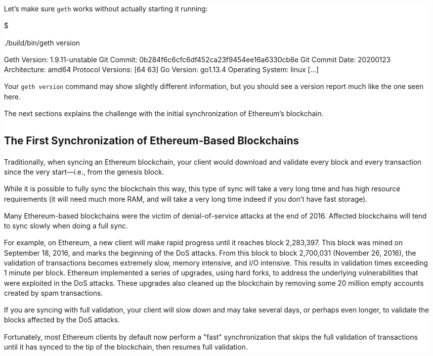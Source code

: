 Let’s make sure `geth` works without actually starting it running:

\$

./build/bin/geth version

Geth Version: 1.9.11-unstable Git Commit:
0b284f6c6cfc6df452ca23f9454ee16a6330cb8e Git Commit Date: 20200123
Architecture: amd64 Protocol Versions: \[64 63\] Go Version: go1.13.4
Operating System: linux \[...\]

Your `geth version` command may show slightly different information, but
you should see a version report much like the one seen here.

The next sections explains the challenge with the initial
synchronization of Ethereum’s
blockchain<span class="indexterm"></span>.<span class="indexterm"></span>

## The First Synchronization of Ethereum-Based Blockchains

<span class="indexterm"></span>
<span class="indexterm"></span><span class="indexterm"></span>
<span class="indexterm"></span><span class="indexterm"></span>
<span class="indexterm"></span>Traditionally, when syncing an Ethereum
blockchain, your client would download and validate every block and
every transaction since the very start—i.e., from the genesis block.

While it is possible to fully sync the blockchain this way, this type of
sync will take a very long time and has high resource requirements (it
will need much more RAM, and will take a very long time indeed if you
don’t have fast storage).

Many Ethereum-based blockchains were the victim of denial-of-service
attacks at the end of 2016. Affected blockchains will tend to sync
slowly when doing a full sync.

For example, on Ethereum, a new client will make rapid progress until it
reaches block 2,283,397. This block was mined on September 18, 2016, and
marks the beginning of the DoS attacks. From this block to block
2,700,031 (November 26, 2016), the validation of transactions becomes
extremely slow, memory intensive, and I/O intensive. This results in
validation times exceeding 1 minute per block. Ethereum implemented a
series of upgrades, using hard forks, to address the underlying
vulnerabilities that were exploited in the DoS attacks. These upgrades
also cleaned up the blockchain by removing some 20 million empty
accounts created by spam transactions.

If you are syncing with full validation, your client will slow down and
may take several days, or perhaps even longer, to validate the blocks
affected by the DoS attacks.

<span class="indexterm"></span>Fortunately, most Ethereum clients by
default now perform a "fast" synchronization that skips the full
validation of transactions until it has synced to the tip of the
blockchain, then resumes full validation.
